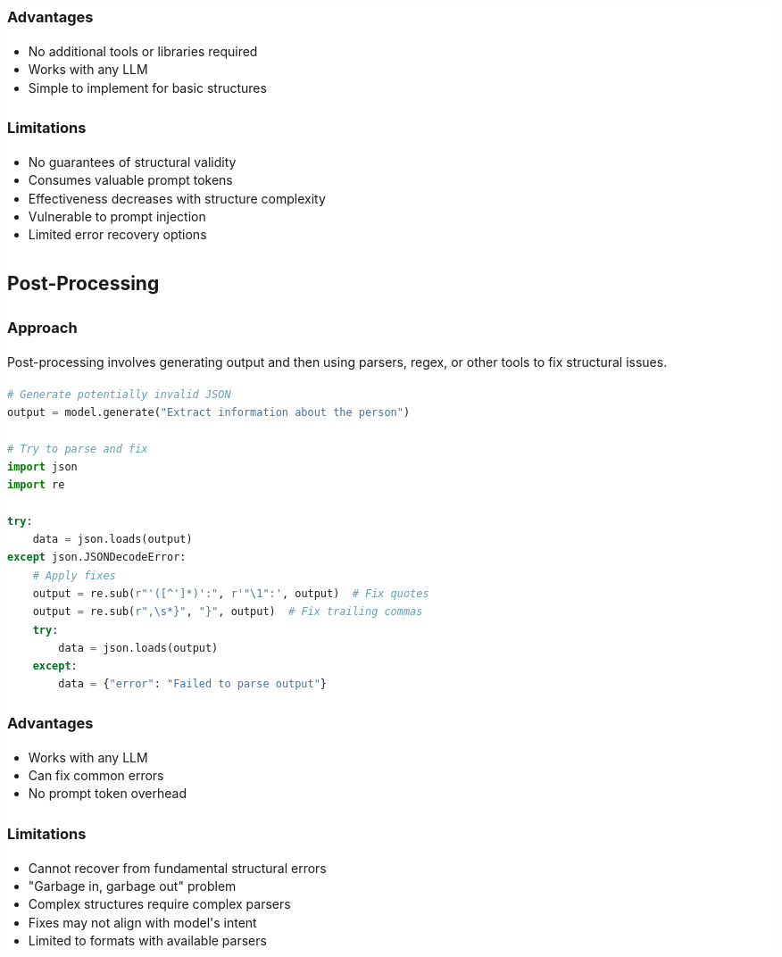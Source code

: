 ### Advantages
- No additional tools or libraries required
- Works with any LLM
- Simple to implement for basic structures

### Limitations
- No guarantees of structural validity
- Consumes valuable prompt tokens
- Effectiveness decreases with structure complexity
- Vulnerable to prompt injection
- Limited error recovery options

## Post-Processing

### Approach
Post-processing involves generating output and then using parsers, regex, or other tools to fix structural issues.

```python
# Generate potentially invalid JSON
output = model.generate("Extract information about the person")

# Try to parse and fix
import json
import re

try:
    data = json.loads(output)
except json.JSONDecodeError:
    # Apply fixes
    output = re.sub(r"'([^']*)':", r'"\1":', output)  # Fix quotes
    output = re.sub(r",\s*}", "}", output)  # Fix trailing commas
    try:
        data = json.loads(output)
    except:
        data = {"error": "Failed to parse output"}
```

### Advantages
- Works with any LLM
- Can fix common errors
- No prompt token overhead

### Limitations
- Cannot recover from fundamental structural errors
- "Garbage in, garbage out" problem
- Complex structures require complex parsers
- Fixes may not align with model's intent
- Limited to formats with available parsers
